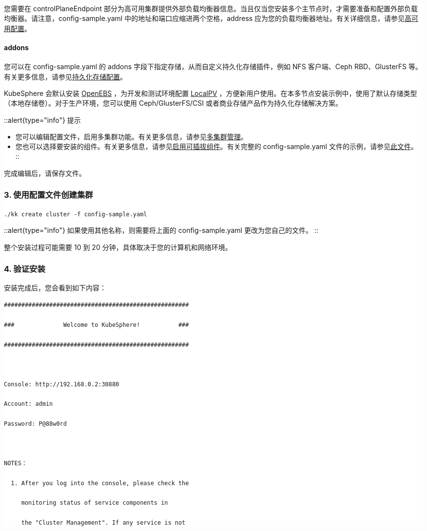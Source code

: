 您需要在 controlPlaneEndpoint 部分为高可用集群提供外部负载均衡器信息。当且仅当您安装多个主节点时，才需要准备和配置外部负载均衡器。请注意，config-sample.yaml
中的地址和端口应缩进两个空格，address
应为您的负载均衡器地址。有关详细信息，请参见[高可用配置](https://www.kubesphere.io/zh/docs/v3.3/installing-on-linux/high-availability-configurations/ha-configuration/)。

#### addons

您可以在 config-sample.yaml 的 addons 字段下指定存储，从而自定义持久化存储插件，例如 NFS 客户端、Ceph RBD、GlusterFS
等。有关更多信息，请参见[持久化存储配置](https://www.kubesphere.io/zh/docs/v3.3/installing-on-linux/persistent-storage-configurations/understand-persistent-storage/)。

KubeSphere 会默认安装 [OpenEBS](https://openebs.io/)
，为开发和测试环境配置 [LocalPV](https://kubernetes.io/docs/concepts/storage/volumes/#local)
，方便新用户使用。在本多节点安装示例中，使用了默认存储类型（本地存储卷）。对于生产环境，您可以使用 Ceph/GlusterFS/CSI
或者商业存储产品作为持久化存储解决方案。

::alert{type="info"}
提示
- 您可以编辑配置文件，启用多集群功能。有关更多信息，请参见[多集群管理](https://www.kubesphere.io/zh/docs/v3.3/multicluster-management/)。
- 您也可以选择要安装的组件。有关更多信息，请参见[启用可插拔组件](https://www.kubesphere.io/zh/docs/v3.3/pluggable-components/)。有关完整的 config-sample.yaml 文件的示例，请参见[此文件](https://github.com/kubesphere/kubekey/blob/release-2.2/docs/config-example.md)。
::

完成编辑后，请保存文件。

### 3. 使用配置文件创建集群

```shell
./kk create cluster -f config-sample.yaml
```

::alert{type="info"}
如果使用其他名称，则需要将上面的 config-sample.yaml 更改为您自己的文件。
::

整个安装过程可能需要 10 到 20 分钟，具体取决于您的计算机和网络环境。

### 4. 验证安装

安装完成后，您会看到如下内容：

```
#####################################################

###              Welcome to KubeSphere!           ###

#####################################################



Console: http://192.168.0.2:30880

Account: admin

Password: P@88w0rd



NOTES：

  1. After you log into the console, please check the

     monitoring status of service components in

     the "Cluster Management". If any service is not

```